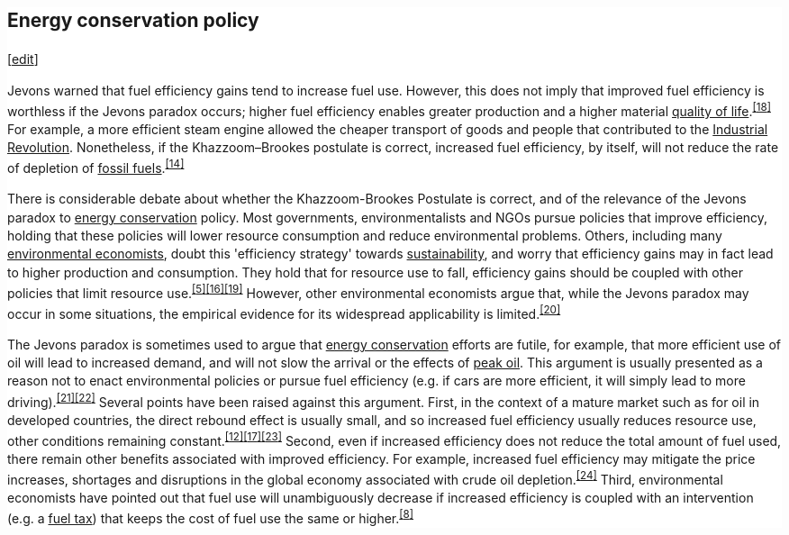 ## Energy conservation policy

[[edit](https://en.wikipedia.org/w/index.php?title=Jevons_paradox&action=edit&section=4)]

Jevons warned that fuel efficiency gains tend to increase fuel use. However, this does not imply that improved fuel efficiency is worthless if the Jevons paradox occurs; higher fuel efficiency enables greater production and a higher material [quality of life](https://en.wikipedia.org/wiki/Quality_of_life).<sup><a href="https://en.wikipedia.org/wiki/Jevons_paradox?wprov=sfti18"><span>[</span>18<span>]</span></a></sup> For example, a more efficient steam engine allowed the cheaper transport of goods and people that contributed to the [Industrial Revolution](https://en.wikipedia.org/wiki/Industrial_Revolution). Nonetheless, if the Khazzoom–Brookes postulate is correct, increased fuel efficiency, by itself, will not reduce the rate of depletion of [fossil fuels](https://en.wikipedia.org/wiki/Fossil_fuel).<sup><a href="https://en.wikipedia.org/wiki/Jevons_paradox?wprov=sfti1"><span>[</span>14<span>]</span></a></sup>

There is considerable debate about whether the Khazzoom-Brookes Postulate is correct, and of the relevance of the Jevons paradox to [energy conservation](https://en.wikipedia.org/wiki/Energy_conservation) policy. Most governments, environmentalists and NGOs pursue policies that improve efficiency, holding that these policies will lower resource consumption and reduce environmental problems. Others, including many [environmental economists](https://en.wikipedia.org/wiki/Environmental_economists), doubt this 'efficiency strategy' towards [sustainability](https://en.wikipedia.org/wiki/Sustainability), and worry that efficiency gains may in fact lead to higher production and consumption. They hold that for resource use to fall, efficiency gains should be coupled with other policies that limit resource use.<sup><a href="https://en.wikipedia.org/wiki/Jevons_paradox?wprov=sfti1"><span>[</span>5<span>]</span></a></sup><sup><a href="https://en.wikipedia.org/wiki/Jevons_paradox?wprov=sfti1"><span>[</span>16<span>]</span></a></sup><sup><a href="https://en.wikipedia.org/wiki/Jevons_paradox?wprov=sfti19"><span>[</span>19<span>]</span></a></sup> However, other environmental economists argue that, while the Jevons paradox may occur in some situations, the empirical evidence for its widespread applicability is limited.<sup><a href="https://en.wikipedia.org/wiki/Jevons_paradox?wprov=sfti1"><span>[</span>20<span>]</span></a></sup>

The Jevons paradox is sometimes used to argue that [energy conservation](https://en.wikipedia.org/wiki/Energy_conservation) efforts are futile, for example, that more efficient use of oil will lead to increased demand, and will not slow the arrival or the effects of [peak oil](https://en.wikipedia.org/wiki/Peak_oil). This argument is usually presented as a reason not to enact environmental policies or pursue fuel efficiency (e.g. if cars are more efficient, it will simply lead to more driving).<sup><a href="https://en.wikipedia.org/wiki/Jevons_paradox?wprov=sfti1"><span>[</span>21<span>]</span></a></sup><sup><a href="https://en.wikipedia.org/wiki/Jevons_paradox?wprov=sfti1"><span>[</span>22<span>]</span></a></sup> Several points have been raised against this argument. First, in the context of a mature market such as for oil in developed countries, the direct rebound effect is usually small, and so increased fuel efficiency usually reduces resource use, other conditions remaining constant.<sup><a href="https://en.wikipedia.org/wiki/Jevons_paradox?wprov=sfti1"><span>[</span>12<span>]</span></a></sup><sup><a href="https://en.wikipedia.org/wiki/Jevons_paradox?wprov=sfti1"><span>[</span>17<span>]</span></a></sup><sup><a href="https://en.wikipedia.org/wiki/Jevons_paradox?wprov=sfti1"><span>[</span>23<span>]</span></a></sup> Second, even if increased efficiency does not reduce the total amount of fuel used, there remain other benefits associated with improved efficiency. For example, increased fuel efficiency may mitigate the price increases, shortages and disruptions in the global economy associated with crude oil depletion.<sup><a href="https://en.wikipedia.org/wiki/Jevons_paradox?wprov=sfti1"><span>[</span>24<span>]</span></a></sup> Third, environmental economists have pointed out that fuel use will unambiguously decrease if increased efficiency is coupled with an intervention (e.g. a [fuel tax](https://en.wikipedia.org/wiki/Fuel_tax)) that keeps the cost of fuel use the same or higher.<sup><a href="https://en.wikipedia.org/wiki/Jevons_paradox?wprov=sfti1"><span>[</span>8<span>]</span></a></sup>
